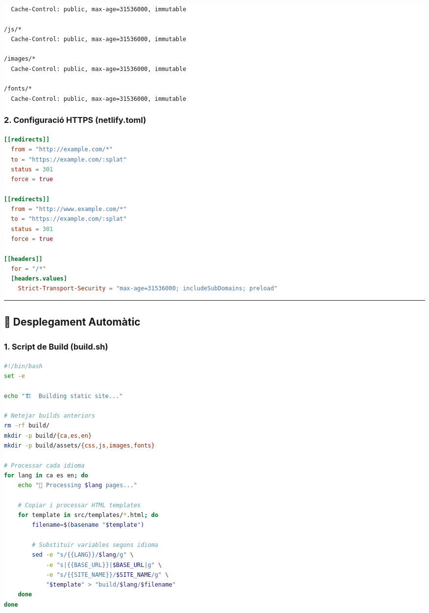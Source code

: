 ```
  Cache-Control: public, max-age=31536000, immutable

/js/*
  Cache-Control: public, max-age=31536000, immutable

/images/*
  Cache-Control: public, max-age=31536000, immutable

/fonts/*
  Cache-Control: public, max-age=31536000, immutable
```

### 2. Configuració HTTPS (netlify.toml)
```toml
[[redirects]]
  from = "http://example.com/*"
  to = "https://example.com/:splat"
  status = 301
  force = true

[[redirects]]
  from = "http://www.example.com/*"
  to = "https://example.com/:splat"
  status = 301
  force = true

[[headers]]
  for = "/*"
  [headers.values]
    Strict-Transport-Security = "max-age=31536000; includeSubDomains; preload"
```

---

## 🚀 Desplegament Automàtic

### 1. Script de Build (build.sh)
```bash
#!/bin/bash
set -e

echo "🏗️  Building static site..."

# Netejar builds anteriors
rm -rf build/
mkdir -p build/{ca,es,en}
mkdir -p build/assets/{css,js,images,fonts}

# Processar cada idioma
for lang in ca es en; do
    echo "📄 Processing $lang pages..."
    
    # Copiar i processar HTML templates
    for template in src/templates/*.html; do
        filename=$(basename "$template")
        
        # Substituir variables segons idioma
        sed -e "s/{{LANG}}/$lang/g" \
            -e "s|{{BASE_URL}}|$BASE_URL|g" \
            -e "s/{{SITE_NAME}}/$SITE_NAME/g" \
            "$template" > "build/$lang/$filename"
    done
done
```